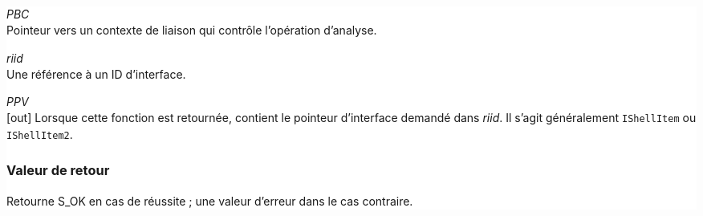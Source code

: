  *PBC*  
 Pointeur vers un contexte de liaison qui contrôle l’opération d’analyse.  
  
 *riid*  
 Une référence à un ID d’interface.  
  
 *PPV*  
 [out] Lorsque cette fonction est retournée, contient le pointeur d’interface demandé dans *riid*. Il s’agit généralement `IShellItem` ou `IShellItem2`.  
  
### <a name="return-value"></a>Valeur de retour  
 Retourne S_OK en cas de réussite ; une valeur d’erreur dans le cas contraire.  

